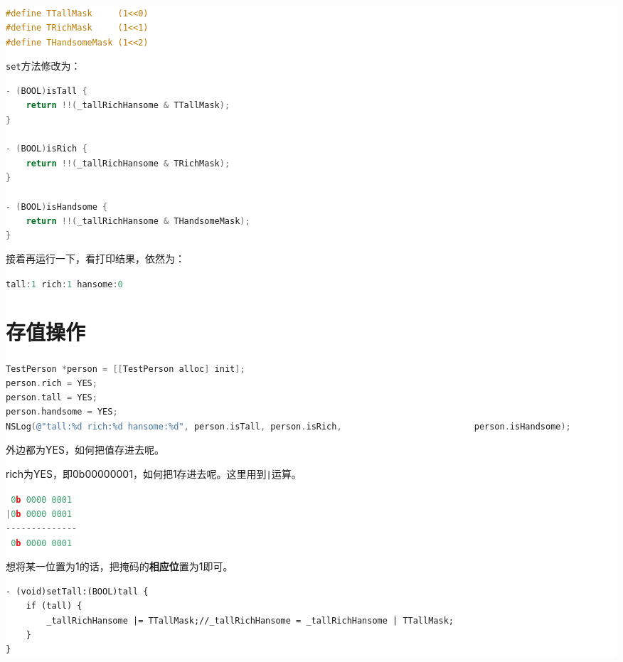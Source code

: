 ```objective-c
#define TTallMask     (1<<0)
#define TRichMask     (1<<1)
#define THandsomeMask (1<<2)
```

`set`方法修改为：

```objective-c
- (BOOL)isTall {
    return !!(_tallRichHansome & TTallMask);
}

- (BOOL)isRich {
    return !!(_tallRichHansome & TRichMask);
}

- (BOOL)isHandsome {  
    return !!(_tallRichHansome & THandsomeMask);
}
```

接着再运行一下，看打印结果，依然为：

```objective-c
tall:1 rich:1 hansome:0
```

# 存值操作

```objective-c
TestPerson *person = [[TestPerson alloc] init];
person.rich = YES;
person.tall = YES;
person.handsome = YES;
NSLog(@"tall:%d rich:%d hansome:%d", person.isTall, person.isRich,                			person.isHandsome);
```

外边都为YES，如何把值存进去呢。

rich为YES，即0b00000001，如何把1存进去呢。这里用到`|`运算。

```c
 0b 0000 0001
|0b 0000 0001
--------------
 0b 0000 0001    
```

想将某一位置为1的话，把掩码的**相应位**置为1即可。

```
- (void)setTall:(BOOL)tall {
    if (tall) {
		_tallRichHansome |= TTallMask;//_tallRichHansome = _tallRichHansome | TTallMask;
	}
}
```
